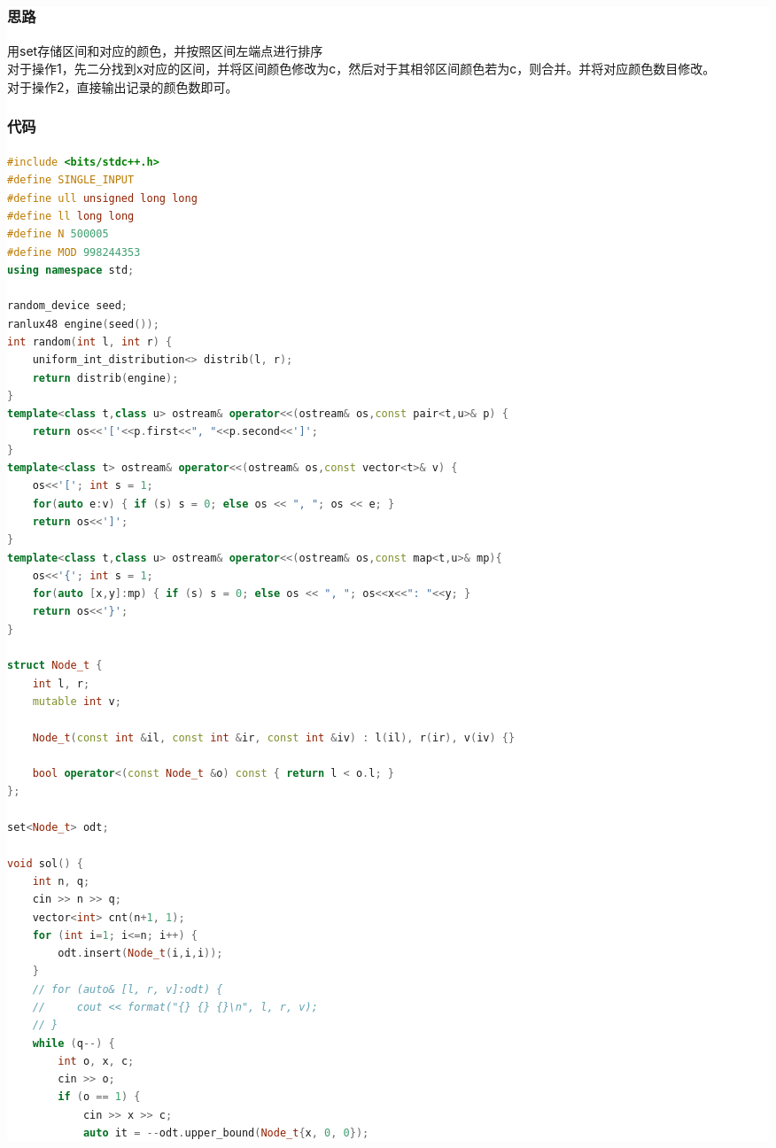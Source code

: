 ### 思路

用set存储区间和对应的颜色，并按照区间左端点进行排序  
对于操作1，先二分找到x对应的区间，并将区间颜色修改为c，然后对于其相邻区间颜色若为c，则合并。并将对应颜色数目修改。  
对于操作2，直接输出记录的颜色数即可。  

### 代码

``` cpp
#include <bits/stdc++.h>
#define SINGLE_INPUT
#define ull unsigned long long
#define ll long long
#define N 500005
#define MOD 998244353
using namespace std;

random_device seed;
ranlux48 engine(seed());
int random(int l, int r) {
    uniform_int_distribution<> distrib(l, r);
    return distrib(engine);
}
template<class t,class u> ostream& operator<<(ostream& os,const pair<t,u>& p) {
    return os<<'['<<p.first<<", "<<p.second<<']';
}
template<class t> ostream& operator<<(ostream& os,const vector<t>& v) {
    os<<'['; int s = 1;
    for(auto e:v) { if (s) s = 0; else os << ", "; os << e; }
    return os<<']';
}
template<class t,class u> ostream& operator<<(ostream& os,const map<t,u>& mp){
    os<<'{'; int s = 1;
    for(auto [x,y]:mp) { if (s) s = 0; else os << ", "; os<<x<<": "<<y; }
    return os<<'}';
}

struct Node_t {
    int l, r;
    mutable int v;

    Node_t(const int &il, const int &ir, const int &iv) : l(il), r(ir), v(iv) {}

    bool operator<(const Node_t &o) const { return l < o.l; }
};

set<Node_t> odt;

void sol() {
    int n, q;
    cin >> n >> q;
    vector<int> cnt(n+1, 1);
    for (int i=1; i<=n; i++) {
        odt.insert(Node_t(i,i,i));
    }
    // for (auto& [l, r, v]:odt) {
    //     cout << format("{} {} {}\n", l, r, v);
    // }
    while (q--) {
        int o, x, c;
        cin >> o;
        if (o == 1) {
            cin >> x >> c;
            auto it = --odt.upper_bound(Node_t{x, 0, 0});
```